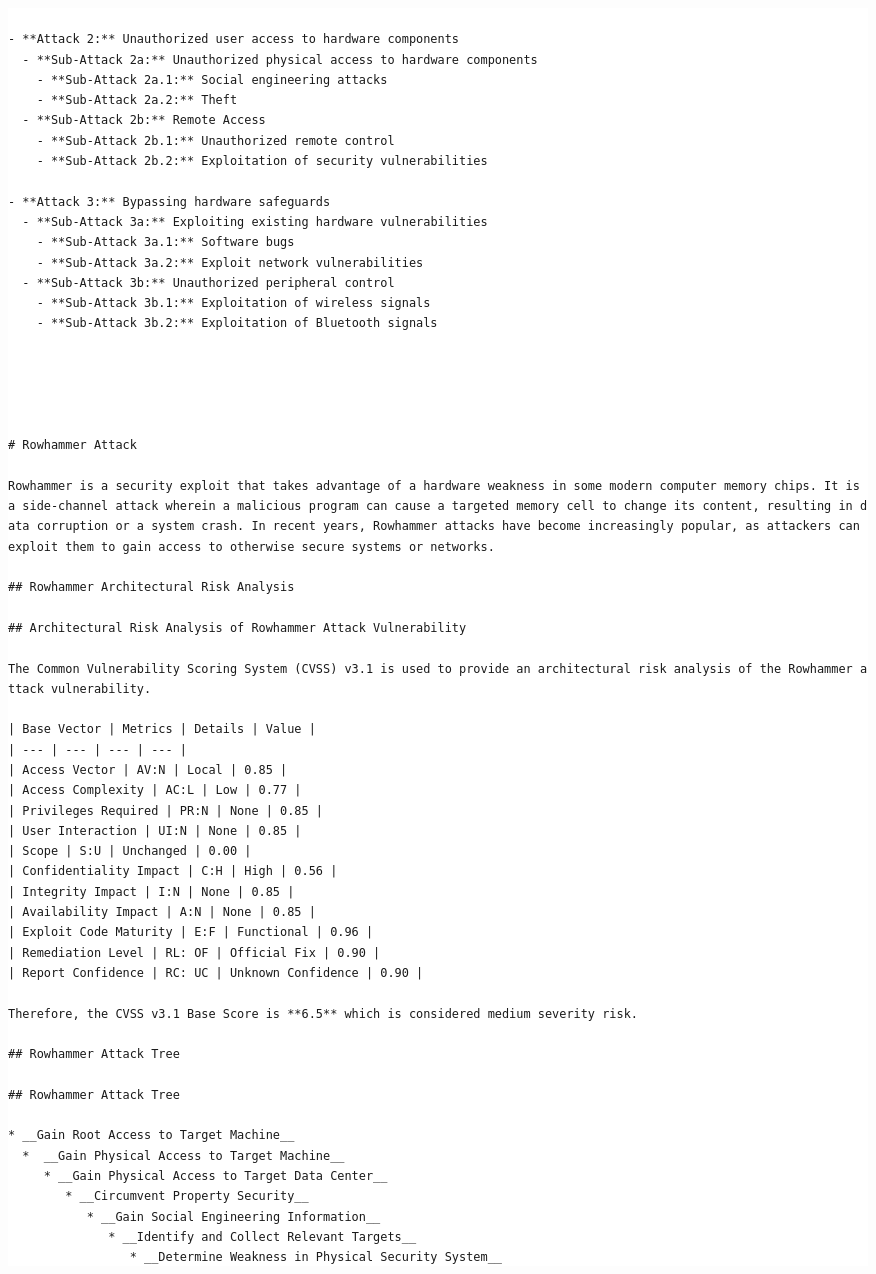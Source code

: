 ```
    
- **Attack 2:** Unauthorized user access to hardware components 
  - **Sub-Attack 2a:** Unauthorized physical access to hardware components 
    - **Sub-Attack 2a.1:** Social engineering attacks 
    - **Sub-Attack 2a.2:** Theft 
  - **Sub-Attack 2b:** Remote Access 
    - **Sub-Attack 2b.1:** Unauthorized remote control 
    - **Sub-Attack 2b.2:** Exploitation of security vulnerabilities 
    
- **Attack 3:** Bypassing hardware safeguards 
  - **Sub-Attack 3a:** Exploiting existing hardware vulnerabilities 
    - **Sub-Attack 3a.1:** Software bugs 
    - **Sub-Attack 3a.2:** Exploit network vulnerabilities 
  - **Sub-Attack 3b:** Unauthorized peripheral control 
    - **Sub-Attack 3b.1:** Exploitation of wireless signals
    - **Sub-Attack 3b.2:** Exploitation of Bluetooth signals





# Rowhammer Attack 

Rowhammer is a security exploit that takes advantage of a hardware weakness in some modern computer memory chips. It is a side-channel attack wherein a malicious program can cause a targeted memory cell to change its content, resulting in data corruption or a system crash. In recent years, Rowhammer attacks have become increasingly popular, as attackers can exploit them to gain access to otherwise secure systems or networks.

## Rowhammer Architectural Risk Analysis 

## Architectural Risk Analysis of Rowhammer Attack Vulnerability

The Common Vulnerability Scoring System (CVSS) v3.1 is used to provide an architectural risk analysis of the Rowhammer attack vulnerability.

| Base Vector | Metrics | Details | Value |
| --- | --- | --- | --- |
| Access Vector | AV:N | Local | 0.85 | 
| Access Complexity | AC:L | Low | 0.77 | 
| Privileges Required | PR:N | None | 0.85 | 
| User Interaction | UI:N | None | 0.85 | 
| Scope | S:U | Unchanged | 0.00 |  
| Confidentiality Impact | C:H | High | 0.56 | 
| Integrity Impact | I:N | None | 0.85 | 
| Availability Impact | A:N | None | 0.85 |
| Exploit Code Maturity | E:F | Functional | 0.96 | 
| Remediation Level | RL: OF | Official Fix | 0.90 |
| Report Confidence | RC: UC | Unknown Confidence | 0.90 |

Therefore, the CVSS v3.1 Base Score is **6.5** which is considered medium severity risk.

## Rowhammer Attack Tree 

## Rowhammer Attack Tree

* __Gain Root Access to Target Machine__
  *  __Gain Physical Access to Target Machine__
     * __Gain Physical Access to Target Data Center__
        * __Circumvent Property Security__
           * __Gain Social Engineering Information__
              * __Identify and Collect Relevant Targets__
                 * __Determine Weakness in Physical Security System__
```